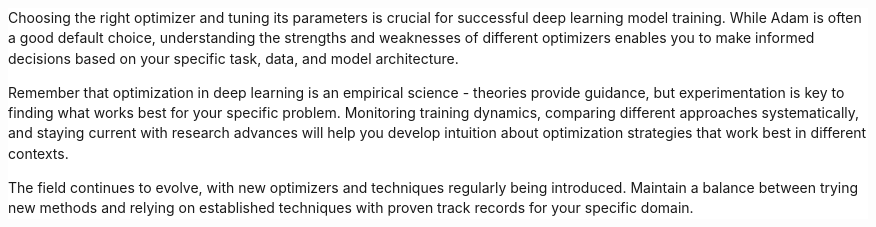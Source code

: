 Choosing the right optimizer and tuning its parameters is crucial for successful deep learning model training. While Adam is often a good default choice, understanding the strengths and weaknesses of different optimizers enables you to make informed decisions based on your specific task, data, and model architecture. 

Remember that optimization in deep learning is an empirical science - theories provide guidance, but experimentation is key to finding what works best for your specific problem. Monitoring training dynamics, comparing different approaches systematically, and staying current with research advances will help you develop intuition about optimization strategies that work best in different contexts.

The field continues to evolve, with new optimizers and techniques regularly being introduced. Maintain a balance between trying new methods and relying on established techniques with proven track records for your specific domain.
